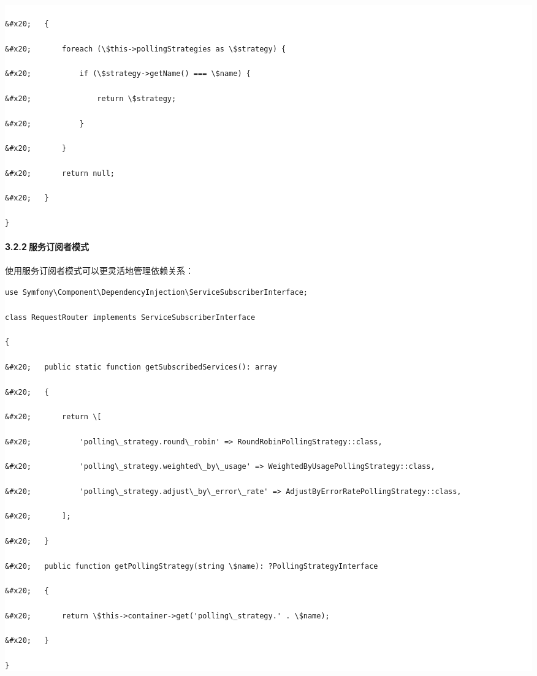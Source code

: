 ```

&#x20;   {

&#x20;       foreach (\$this->pollingStrategies as \$strategy) {

&#x20;           if (\$strategy->getName() === \$name) {

&#x20;               return \$strategy;

&#x20;           }

&#x20;       }

&#x20;       return null;

&#x20;   }

}
```

#### 3.2.2 服务订阅者模式

使用服务订阅者模式可以更灵活地管理依赖关系：



```
use Symfony\Component\DependencyInjection\ServiceSubscriberInterface;

class RequestRouter implements ServiceSubscriberInterface

{

&#x20;   public static function getSubscribedServices(): array

&#x20;   {

&#x20;       return \[

&#x20;           'polling\_strategy.round\_robin' => RoundRobinPollingStrategy::class,

&#x20;           'polling\_strategy.weighted\_by\_usage' => WeightedByUsagePollingStrategy::class,

&#x20;           'polling\_strategy.adjust\_by\_error\_rate' => AdjustByErrorRatePollingStrategy::class,

&#x20;       ];

&#x20;   }

&#x20;   public function getPollingStrategy(string \$name): ?PollingStrategyInterface

&#x20;   {

&#x20;       return \$this->container->get('polling\_strategy.' . \$name);

&#x20;   }

}
```
